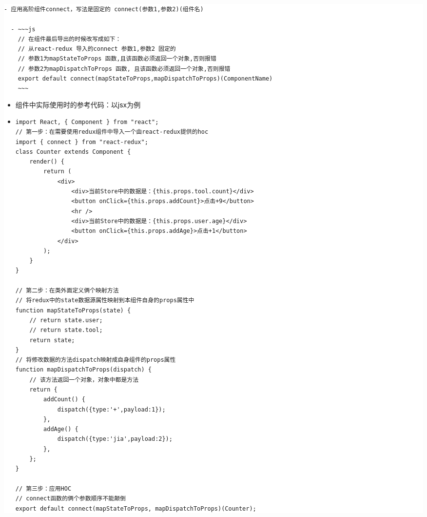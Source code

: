     - 应用高阶组件connect，写法是固定的 connect(参数1,参数2)(组件名)

      - ~~~js
        // 在组件最后导出的时候改写成如下：
        // 从react-redux 导入的connect 参数1,参数2 固定的
        // 参数1为mapStateToProps 函数,且该函数必须返回一个对象,否则报错
        // 参数2为mapDispatchToProps 函数, 且该函数必须返回一个对象,否则报错
        export default connect(mapStateToProps,mapDispatchToProps)(ComponentName)
        ~~~

  - 组件中实际使用时的参考代码：以jsx为例

  - ~~~react
    import React, { Component } from "react";
    // 第一步：在需要使用redux组件中导入一个由react-redux提供的hoc
    import { connect } from "react-redux";
    class Counter extends Component {
        render() {
            return (
                <div>
                    <div>当前Store中的数据是：{this.props.tool.count}</div>
                    <button onClick={this.props.addCount}>点击+9</button>
                    <hr />
                    <div>当前Store中的数据是：{this.props.user.age}</div>
                    <button onClick={this.props.addAge}>点击+1</button>
                </div>
            );
        }
    }
    
    // 第二步：在类外面定义俩个映射方法
    // 将redux中的state数据源属性映射到本组件自身的props属性中
    function mapStateToProps(state) {
        // return state.user;
        // return state.tool;
        return state;
    }
    // 将修改数据的方法dispatch映射成自身组件的props属性
    function mapDispatchToProps(dispatch) {
        // 该方法返回一个对象，对象中都是方法
        return {
            addCount() {
                dispatch({type:'+',payload:1});
            },
            addAge() {
                dispatch({type:'jia',payload:2});
            },
        };
    }
    
    // 第三步：应用HOC
    // connect函数的俩个参数顺序不能颠倒
    export default connect(mapStateToProps, mapDispatchToProps)(Counter);
    ~~~
